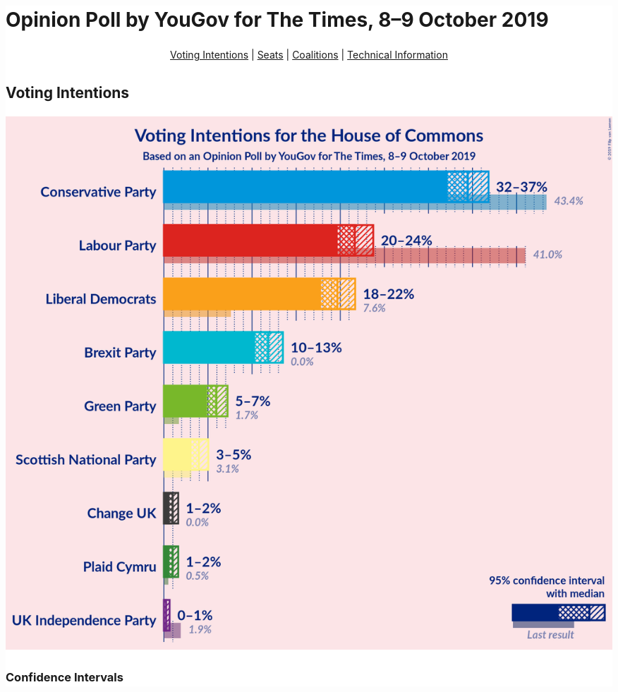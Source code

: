 # Opinion Poll by YouGov for The Times, 8–9 October 2019

<p align="center"><a href="#voting-intentions">Voting Intentions</a> | <a href="#seats">Seats</a> | <a href="#coalitions">Coalitions</a> | <a href="#technical-information">Technical Information</a></p>

## Voting Intentions

![Graph with voting intentions not yet produced](2019-10-09-YouGov.png "Voting Intentions")

### Confidence Intervals
